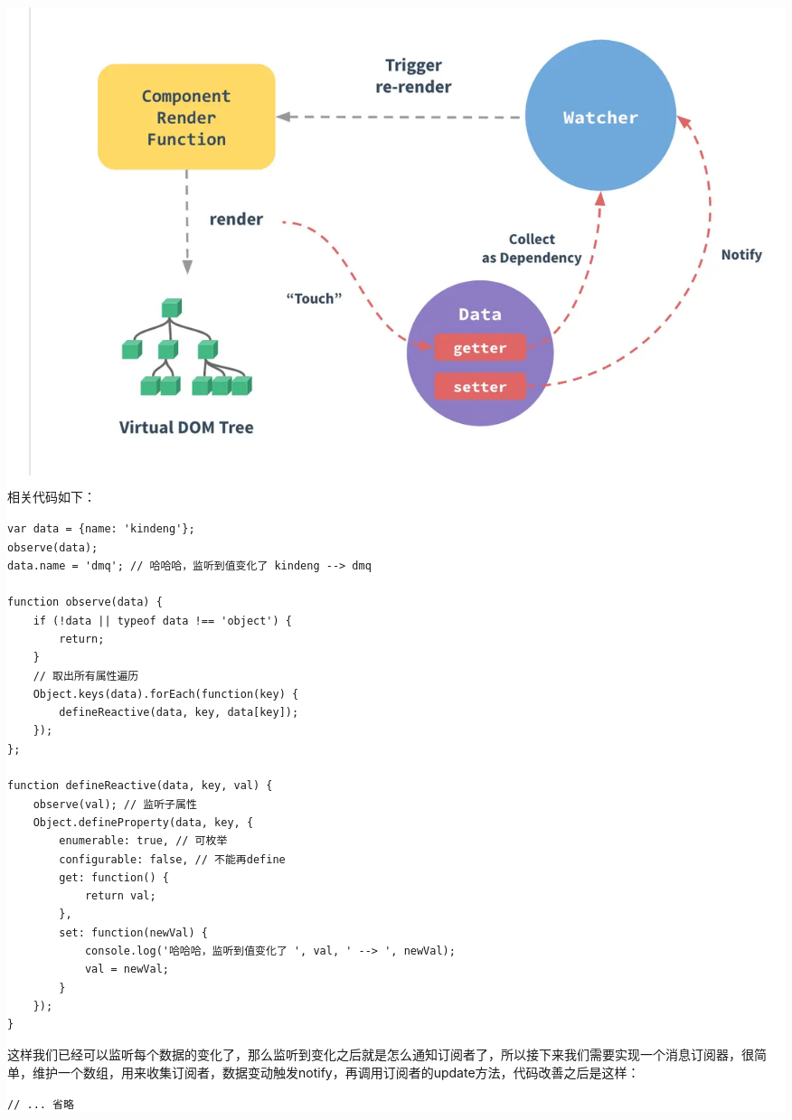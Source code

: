 > ![Alt text](image-1.png)


相关代码如下：
```
var data = {name: 'kindeng'};
observe(data);
data.name = 'dmq'; // 哈哈哈，监听到值变化了 kindeng --> dmq

function observe(data) {
    if (!data || typeof data !== 'object') {
        return;
    }
    // 取出所有属性遍历
    Object.keys(data).forEach(function(key) {
        defineReactive(data, key, data[key]);
    });
};

function defineReactive(data, key, val) {
    observe(val); // 监听子属性
    Object.defineProperty(data, key, {
        enumerable: true, // 可枚举
        configurable: false, // 不能再define
        get: function() {
            return val;
        },
        set: function(newVal) {
            console.log('哈哈哈，监听到值变化了 ', val, ' --> ', newVal);
            val = newVal;
        }
    });
}
```
这样我们已经可以监听每个数据的变化了，那么监听到变化之后就是怎么通知订阅者了，所以接下来我们需要实现一个消息订阅器，很简单，维护一个数组，用来收集订阅者，数据变动触发notify，再调用订阅者的update方法，代码改善之后是这样：
```
// ... 省略
```